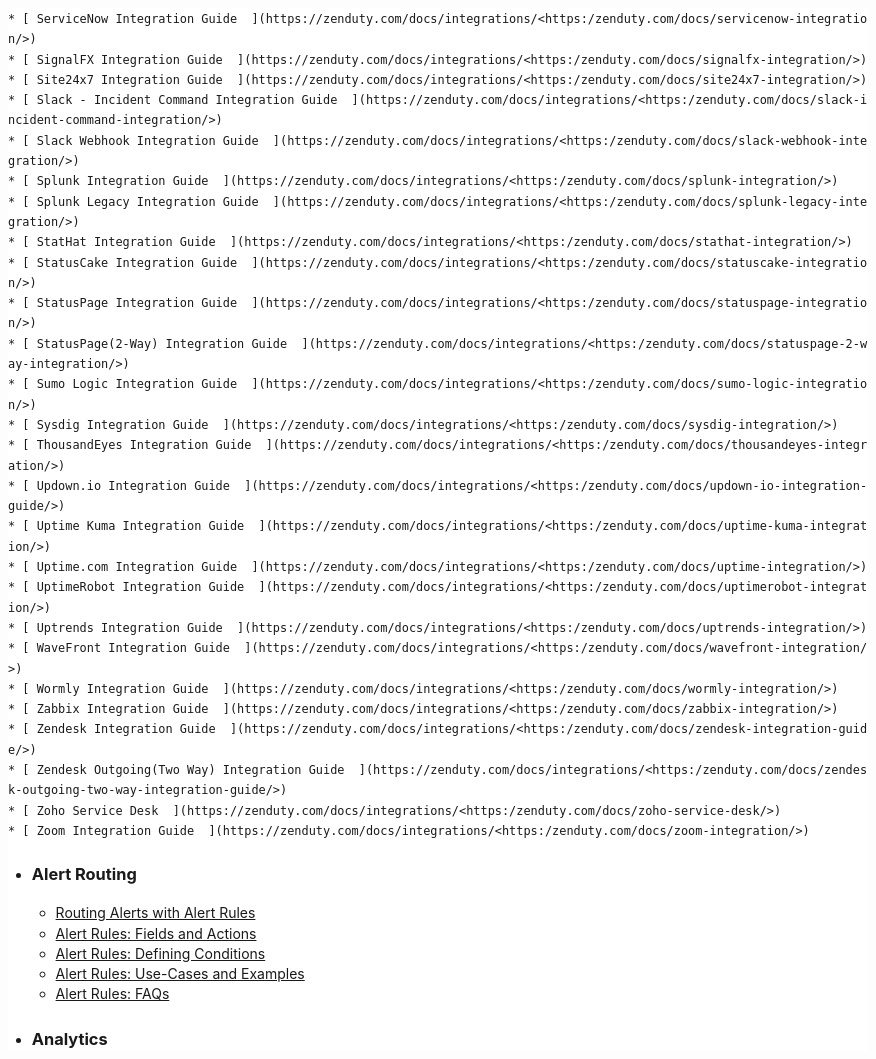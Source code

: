     * [ ServiceNow Integration Guide  ](https://zenduty.com/docs/integrations/<https:/zenduty.com/docs/servicenow-integration/>)
    * [ SignalFX Integration Guide  ](https://zenduty.com/docs/integrations/<https:/zenduty.com/docs/signalfx-integration/>)
    * [ Site24x7 Integration Guide  ](https://zenduty.com/docs/integrations/<https:/zenduty.com/docs/site24x7-integration/>)
    * [ Slack - Incident Command Integration Guide  ](https://zenduty.com/docs/integrations/<https:/zenduty.com/docs/slack-incident-command-integration/>)
    * [ Slack Webhook Integration Guide  ](https://zenduty.com/docs/integrations/<https:/zenduty.com/docs/slack-webhook-integration/>)
    * [ Splunk Integration Guide  ](https://zenduty.com/docs/integrations/<https:/zenduty.com/docs/splunk-integration/>)
    * [ Splunk Legacy Integration Guide  ](https://zenduty.com/docs/integrations/<https:/zenduty.com/docs/splunk-legacy-integration/>)
    * [ StatHat Integration Guide  ](https://zenduty.com/docs/integrations/<https:/zenduty.com/docs/stathat-integration/>)
    * [ StatusCake Integration Guide  ](https://zenduty.com/docs/integrations/<https:/zenduty.com/docs/statuscake-integration/>)
    * [ StatusPage Integration Guide  ](https://zenduty.com/docs/integrations/<https:/zenduty.com/docs/statuspage-integration/>)
    * [ StatusPage(2-Way) Integration Guide  ](https://zenduty.com/docs/integrations/<https:/zenduty.com/docs/statuspage-2-way-integration/>)
    * [ Sumo Logic Integration Guide  ](https://zenduty.com/docs/integrations/<https:/zenduty.com/docs/sumo-logic-integration/>)
    * [ Sysdig Integration Guide  ](https://zenduty.com/docs/integrations/<https:/zenduty.com/docs/sysdig-integration/>)
    * [ ThousandEyes Integration Guide  ](https://zenduty.com/docs/integrations/<https:/zenduty.com/docs/thousandeyes-integration/>)
    * [ Updown.io Integration Guide  ](https://zenduty.com/docs/integrations/<https:/zenduty.com/docs/updown-io-integration-guide/>)
    * [ Uptime Kuma Integration Guide  ](https://zenduty.com/docs/integrations/<https:/zenduty.com/docs/uptime-kuma-integration/>)
    * [ Uptime.com Integration Guide  ](https://zenduty.com/docs/integrations/<https:/zenduty.com/docs/uptime-integration/>)
    * [ UptimeRobot Integration Guide  ](https://zenduty.com/docs/integrations/<https:/zenduty.com/docs/uptimerobot-integration/>)
    * [ Uptrends Integration Guide  ](https://zenduty.com/docs/integrations/<https:/zenduty.com/docs/uptrends-integration/>)
    * [ WaveFront Integration Guide  ](https://zenduty.com/docs/integrations/<https:/zenduty.com/docs/wavefront-integration/>)
    * [ Wormly Integration Guide  ](https://zenduty.com/docs/integrations/<https:/zenduty.com/docs/wormly-integration/>)
    * [ Zabbix Integration Guide  ](https://zenduty.com/docs/integrations/<https:/zenduty.com/docs/zabbix-integration/>)
    * [ Zendesk Integration Guide  ](https://zenduty.com/docs/integrations/<https:/zenduty.com/docs/zendesk-integration-guide/>)
    * [ Zendesk Outgoing(Two Way) Integration Guide  ](https://zenduty.com/docs/integrations/<https:/zenduty.com/docs/zendesk-outgoing-two-way-integration-guide/>)
    * [ Zoho Service Desk  ](https://zenduty.com/docs/integrations/<https:/zenduty.com/docs/zoho-service-desk/>)
    * [ Zoom Integration Guide  ](https://zenduty.com/docs/integrations/<https:/zenduty.com/docs/zoom-integration/>)
  * ###  Alert Routing 
    * [ Routing Alerts with Alert Rules  ](https://zenduty.com/docs/integrations/<https:/zenduty.com/docs/alertrules/>)
    * [ Alert Rules: Fields and Actions  ](https://zenduty.com/docs/integrations/<https:/zenduty.com/docs/alertfields/>)
    * [ Alert Rules: Defining Conditions  ](https://zenduty.com/docs/integrations/<https:/zenduty.com/docs/alertruleconditions/>)
    * [ Alert Rules: Use-Cases and Examples  ](https://zenduty.com/docs/integrations/<https:/zenduty.com/docs/alertrulesguide/>)
    * [ Alert Rules: FAQs  ](https://zenduty.com/docs/integrations/<https:/zenduty.com/docs/alertrulesfaq/>)
  * ###  Analytics 